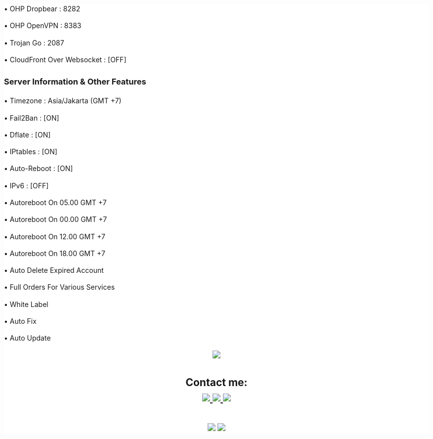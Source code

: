 • OHP Dropbear              : 8282

• OHP OpenVPN               : 8383

• Trojan Go                 : 2087

• CloudFront Over Websocket : [OFF]


 ### Server Information & Other Features

• Timezone                : Asia/Jakarta (GMT +7)

• Fail2Ban                : [ON]

• Dflate                  : [ON]

• IPtables                : [ON]

• Auto-Reboot             : [ON]

• IPv6                    : [OFF]

• Autoreboot On 05.00 GMT +7

• Autoreboot On 00.00 GMT +7

• Autoreboot On 12.00 GMT +7

• Autoreboot On 18.00 GMT +7

• Auto Delete Expired Account

• Full Orders For Various Services

• White Label

• Auto Fix

• Auto Update

<p align="center">
<img height=21 src="https://komarev.com/ghpvc/?username=SOLEMANTOYEB">
</p>
<div height='45' align="center">
<h2>Contact me: <br>
<a href="https://github.com/SOLEMANTOYEB"> <img src="https://cdn.jsdelivr.net/npm/simple-icons@3.0.1/icons/github.svg" height='50'> </a>
<a href="https://facebook.com/SOLEMANTOYEB"> <img src="https://cdn.jsdelivr.net/npm/simple-icons@3.0.1/icons/facebook.svg" height='50'> </a>
<a href="https://trakteer.id/SOLEMANTOYEB/tip"> <img src="https://cdn.trakteer.id/images/embed/trbtn-red-6.png" height='50'> </a>
</h2>
</div>
<h2 align="center">
<img height=150 src="https://github-readme-stats.vercel.app/api/top-langs/?username=SOLEMANTOYEB&layout=compact&theme=dark">
<img height=150 src="https://github-readme-stats.vercel.app/api?username=SOLEMANTOYEB&count_private=true&show_icons=true&theme=dark">
<h2 align="center">
